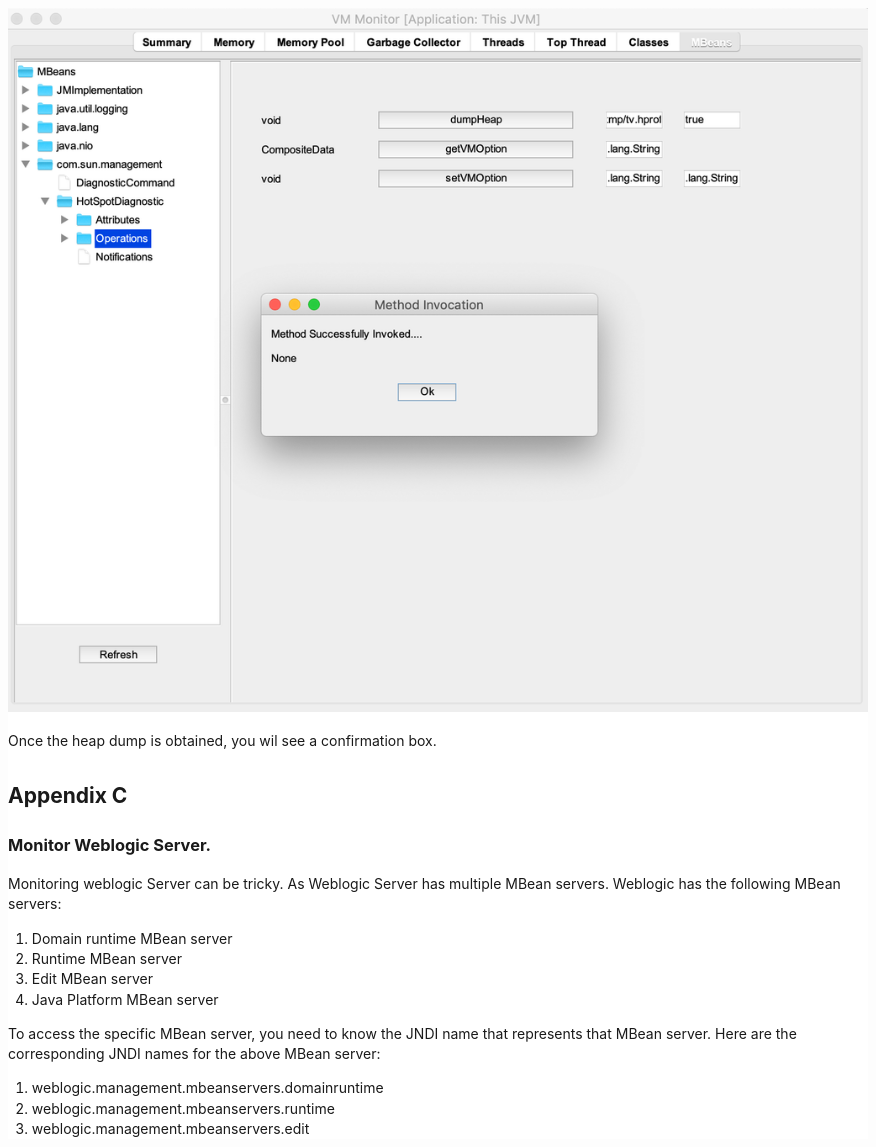 ![Alt Text](./_images/heap_dump.png)

Once the heap dump is obtained, you wil see a confirmation box.

## Appendix C

### Monitor Weblogic Server.
Monitoring weblogic Server can be tricky. As Weblogic Server has multiple MBean servers. Weblogic has the following MBean servers:

1. Domain runtime MBean server
1. Runtime MBean server
1. Edit MBean server
1. Java Platform MBean server

To access the specific MBean server, you need to know the JNDI name that represents that MBean server.
Here are the corresponding JNDI names for the above MBean server:
1. weblogic.management.mbeanservers.domainruntime
1. weblogic.management.mbeanservers.runtime
1. weblogic.management.mbeanservers.edit
